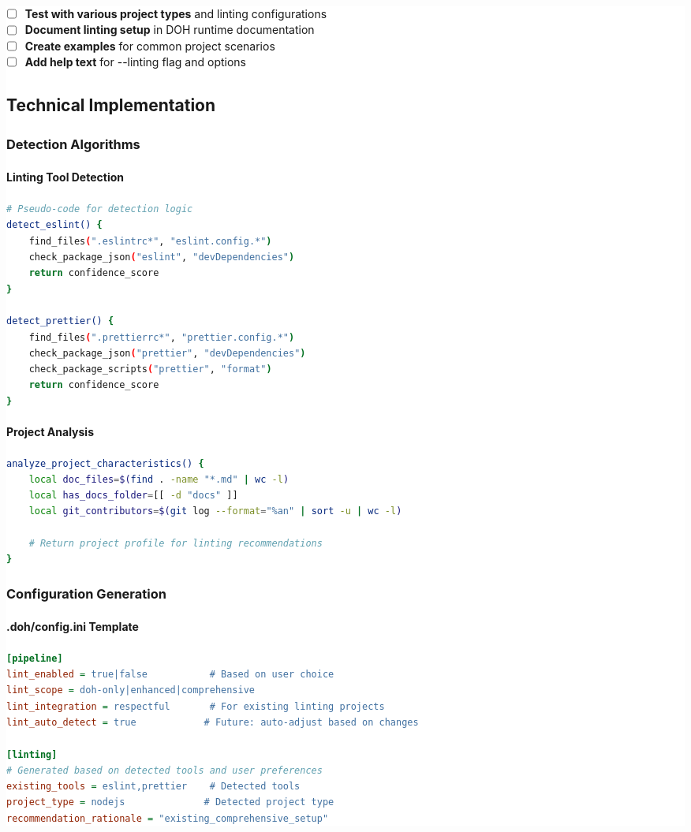 - [ ] **Test with various project types** and linting configurations
- [ ] **Document linting setup** in DOH runtime documentation
- [ ] **Create examples** for common project scenarios
- [ ] **Add help text** for --linting flag and options

## Technical Implementation

### Detection Algorithms

#### Linting Tool Detection
```bash
# Pseudo-code for detection logic
detect_eslint() {
    find_files(".eslintrc*", "eslint.config.*")
    check_package_json("eslint", "devDependencies")
    return confidence_score
}

detect_prettier() {
    find_files(".prettierrc*", "prettier.config.*")
    check_package_json("prettier", "devDependencies")
    check_package_scripts("prettier", "format")
    return confidence_score
}
```

#### Project Analysis
```bash
analyze_project_characteristics() {
    local doc_files=$(find . -name "*.md" | wc -l)
    local has_docs_folder=[[ -d "docs" ]]
    local git_contributors=$(git log --format="%an" | sort -u | wc -l)
    
    # Return project profile for linting recommendations
}
```

### Configuration Generation

#### .doh/config.ini Template
```ini
[pipeline]
lint_enabled = true|false           # Based on user choice
lint_scope = doh-only|enhanced|comprehensive
lint_integration = respectful       # For existing linting projects  
lint_auto_detect = true            # Future: auto-adjust based on changes

[linting]
# Generated based on detected tools and user preferences
existing_tools = eslint,prettier    # Detected tools
project_type = nodejs              # Detected project type
recommendation_rationale = "existing_comprehensive_setup"
```
